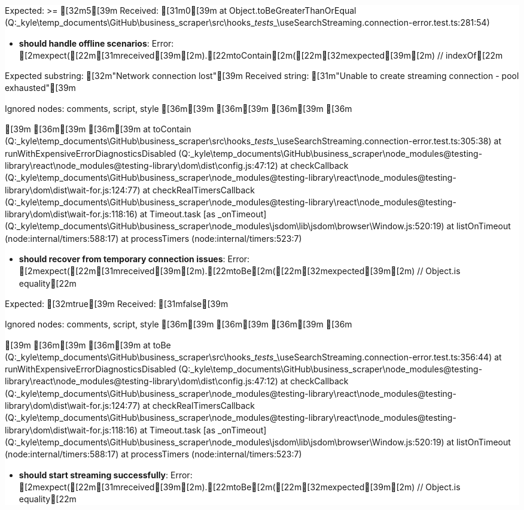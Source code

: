 Expected: >= [32m5[39m
Received:    [31m0[39m
    at Object.toBeGreaterThanOrEqual (Q:\_kyle\temp_documents\GitHub\business_scraper\src\hooks\__tests__\useSearchStreaming.connection-error.test.ts:281:54)
- **should handle offline scenarios**: Error: [2mexpect([22m[31mreceived[39m[2m).[22mtoContain[2m([22m[32mexpected[39m[2m) // indexOf[22m

Expected substring: [32m"Network connection lost"[39m
Received string:    [31m"Unable to create streaming connection - pool exhausted"[39m

Ignored nodes: comments, script, style
[36m<html>[39m
  [36m<head />[39m
  [36m<body>[39m
    [36m<div />[39m
  [36m</body>[39m
[36m</html>[39m
    at toContain (Q:\_kyle\temp_documents\GitHub\business_scraper\src\hooks\__tests__\useSearchStreaming.connection-error.test.ts:305:38)
    at runWithExpensiveErrorDiagnosticsDisabled (Q:\_kyle\temp_documents\GitHub\business_scraper\node_modules\@testing-library\react\node_modules\@testing-library\dom\dist\config.js:47:12)
    at checkCallback (Q:\_kyle\temp_documents\GitHub\business_scraper\node_modules\@testing-library\react\node_modules\@testing-library\dom\dist\wait-for.js:124:77)
    at checkRealTimersCallback (Q:\_kyle\temp_documents\GitHub\business_scraper\node_modules\@testing-library\react\node_modules\@testing-library\dom\dist\wait-for.js:118:16)
    at Timeout.task [as _onTimeout] (Q:\_kyle\temp_documents\GitHub\business_scraper\node_modules\jsdom\lib\jsdom\browser\Window.js:520:19)
    at listOnTimeout (node:internal/timers:588:17)
    at processTimers (node:internal/timers:523:7)
- **should recover from temporary connection issues**: Error: [2mexpect([22m[31mreceived[39m[2m).[22mtoBe[2m([22m[32mexpected[39m[2m) // Object.is equality[22m

Expected: [32mtrue[39m
Received: [31mfalse[39m

Ignored nodes: comments, script, style
[36m<html>[39m
  [36m<head />[39m
  [36m<body>[39m
    [36m<div />[39m
  [36m</body>[39m
[36m</html>[39m
    at toBe (Q:\_kyle\temp_documents\GitHub\business_scraper\src\hooks\__tests__\useSearchStreaming.connection-error.test.ts:356:44)
    at runWithExpensiveErrorDiagnosticsDisabled (Q:\_kyle\temp_documents\GitHub\business_scraper\node_modules\@testing-library\react\node_modules\@testing-library\dom\dist\config.js:47:12)
    at checkCallback (Q:\_kyle\temp_documents\GitHub\business_scraper\node_modules\@testing-library\react\node_modules\@testing-library\dom\dist\wait-for.js:124:77)
    at checkRealTimersCallback (Q:\_kyle\temp_documents\GitHub\business_scraper\node_modules\@testing-library\react\node_modules\@testing-library\dom\dist\wait-for.js:118:16)
    at Timeout.task [as _onTimeout] (Q:\_kyle\temp_documents\GitHub\business_scraper\node_modules\jsdom\lib\jsdom\browser\Window.js:520:19)
    at listOnTimeout (node:internal/timers:588:17)
    at processTimers (node:internal/timers:523:7)
- **should start streaming successfully**: Error: [2mexpect([22m[31mreceived[39m[2m).[22mtoBe[2m([22m[32mexpected[39m[2m) // Object.is equality[22m
